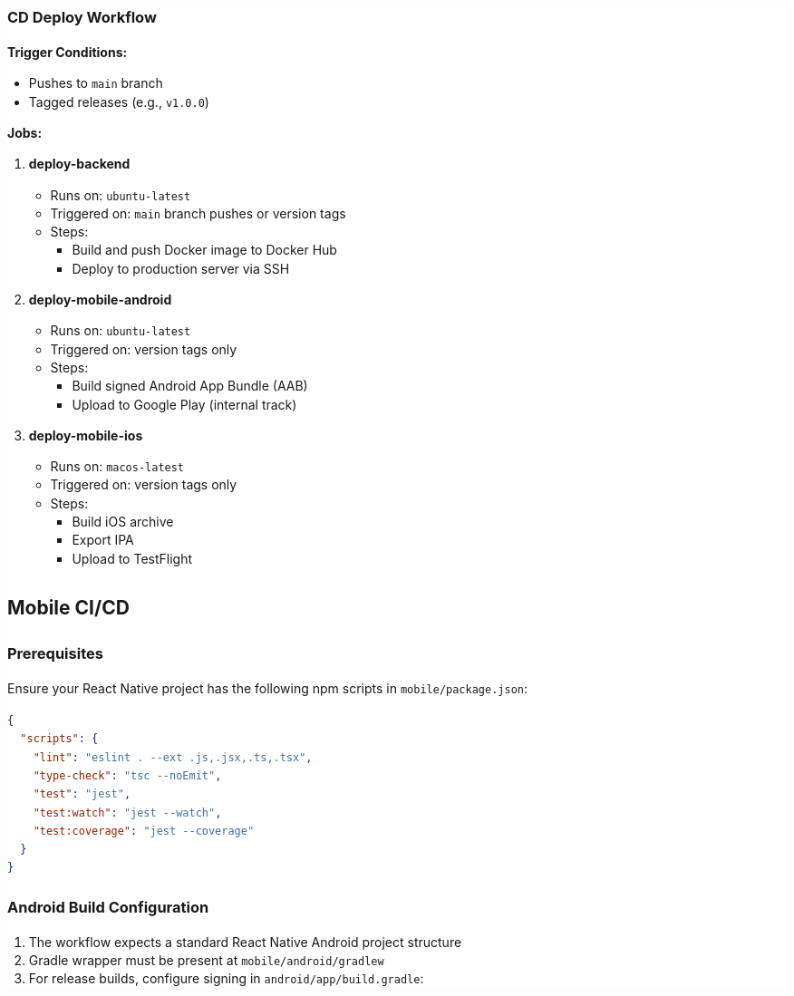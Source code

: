 ### CD Deploy Workflow

**Trigger Conditions:**
- Pushes to `main` branch
- Tagged releases (e.g., `v1.0.0`)

**Jobs:**

1. **deploy-backend**
   - Runs on: `ubuntu-latest`
   - Triggered on: `main` branch pushes or version tags
   - Steps:
     - Build and push Docker image to Docker Hub
     - Deploy to production server via SSH

2. **deploy-mobile-android**
   - Runs on: `ubuntu-latest`
   - Triggered on: version tags only
   - Steps:
     - Build signed Android App Bundle (AAB)
     - Upload to Google Play (internal track)

3. **deploy-mobile-ios**
   - Runs on: `macos-latest`
   - Triggered on: version tags only
   - Steps:
     - Build iOS archive
     - Export IPA
     - Upload to TestFlight

## Mobile CI/CD

### Prerequisites

Ensure your React Native project has the following npm scripts in `mobile/package.json`:

```json
{
  "scripts": {
    "lint": "eslint . --ext .js,.jsx,.ts,.tsx",
    "type-check": "tsc --noEmit",
    "test": "jest",
    "test:watch": "jest --watch",
    "test:coverage": "jest --coverage"
  }
}
```

### Android Build Configuration

1. The workflow expects a standard React Native Android project structure
2. Gradle wrapper must be present at `mobile/android/gradlew`
3. For release builds, configure signing in `android/app/build.gradle`:

